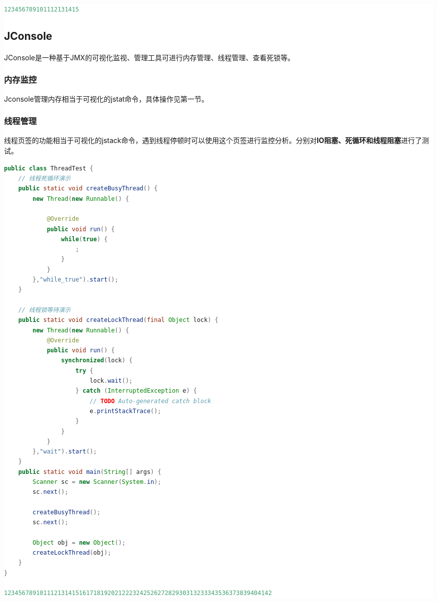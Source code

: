 ```java
123456789101112131415
```

## JConsole

JConsole是一种基于JMX的可视化监视、管理工具可进行内存管理、线程管理、查看死锁等。

### 内存监控

Jconsole管理内存相当于可视化的jstat命令，具体操作见第一节。

### 线程管理

线程页签的功能相当于可视化的jstack命令，遇到线程停顿时可以使用这个页签进行监控分析。分别对**IO阻塞、死循环和线程阻塞**进行了测试。

```java
public class ThreadTest {
    // 线程死循环演示
    public static void createBusyThread() {
        new Thread(new Runnable() {
            
            @Override
            public void run() {
                while(true) {
                    ;
                }                
            }
        },"while_true").start();
    }
    
    // 线程锁等待演示
    public static void createLockThread(final Object lock) {
        new Thread(new Runnable() {           
            @Override
            public void run() {
                synchronized(lock) {
                    try {
                        lock.wait();
                    } catch (InterruptedException e) {
                        // TODO Auto-generated catch block
                        e.printStackTrace();
                    }  
                }                            
            }
        },"wait").start();
    }
    public static void main(String[] args) {
        Scanner sc = new Scanner(System.in);
        sc.next();
        
        createBusyThread();
        sc.next();
        
        Object obj = new Object();
        createLockThread(obj);
    }
}

123456789101112131415161718192021222324252627282930313233343536373839404142
```
